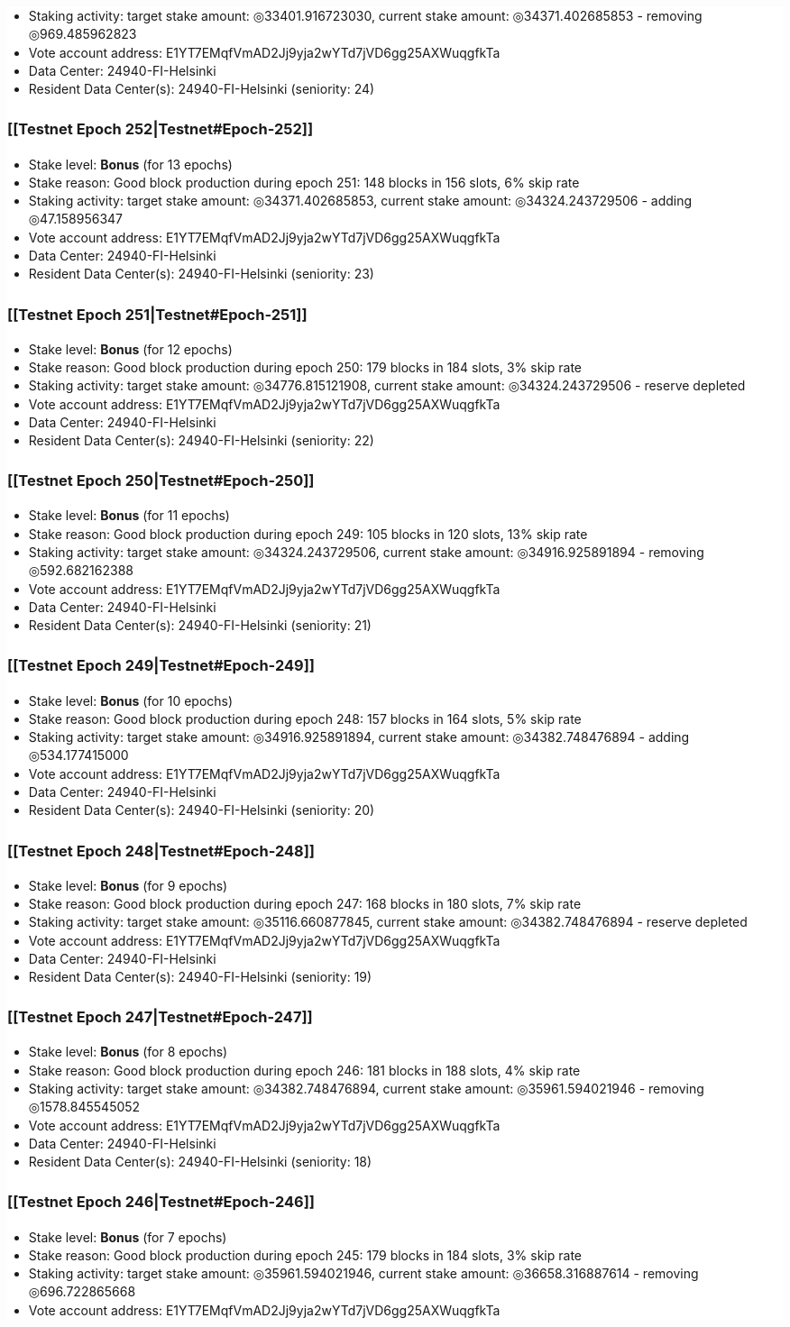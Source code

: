 * Staking activity: target stake amount: ◎33401.916723030, current stake amount: ◎34371.402685853 - removing ◎969.485962823
* Vote account address: E1YT7EMqfVmAD2Jj9yja2wYTd7jVD6gg25AXWuqgfkTa
* Data Center: 24940-FI-Helsinki
* Resident Data Center(s): 24940-FI-Helsinki (seniority: 24)
### [[Testnet Epoch 252|Testnet#Epoch-252]]
* Stake level: **Bonus** (for 13 epochs)
* Stake reason: Good block production during epoch 251: 148 blocks in 156 slots, 6% skip rate
* Staking activity: target stake amount: ◎34371.402685853, current stake amount: ◎34324.243729506 - adding ◎47.158956347
* Vote account address: E1YT7EMqfVmAD2Jj9yja2wYTd7jVD6gg25AXWuqgfkTa
* Data Center: 24940-FI-Helsinki
* Resident Data Center(s): 24940-FI-Helsinki (seniority: 23)
### [[Testnet Epoch 251|Testnet#Epoch-251]]
* Stake level: **Bonus** (for 12 epochs)
* Stake reason: Good block production during epoch 250: 179 blocks in 184 slots, 3% skip rate
* Staking activity: target stake amount: ◎34776.815121908, current stake amount: ◎34324.243729506 - reserve depleted
* Vote account address: E1YT7EMqfVmAD2Jj9yja2wYTd7jVD6gg25AXWuqgfkTa
* Data Center: 24940-FI-Helsinki
* Resident Data Center(s): 24940-FI-Helsinki (seniority: 22)
### [[Testnet Epoch 250|Testnet#Epoch-250]]
* Stake level: **Bonus** (for 11 epochs)
* Stake reason: Good block production during epoch 249: 105 blocks in 120 slots, 13% skip rate
* Staking activity: target stake amount: ◎34324.243729506, current stake amount: ◎34916.925891894 - removing ◎592.682162388
* Vote account address: E1YT7EMqfVmAD2Jj9yja2wYTd7jVD6gg25AXWuqgfkTa
* Data Center: 24940-FI-Helsinki
* Resident Data Center(s): 24940-FI-Helsinki (seniority: 21)
### [[Testnet Epoch 249|Testnet#Epoch-249]]
* Stake level: **Bonus** (for 10 epochs)
* Stake reason: Good block production during epoch 248: 157 blocks in 164 slots, 5% skip rate
* Staking activity: target stake amount: ◎34916.925891894, current stake amount: ◎34382.748476894 - adding ◎534.177415000
* Vote account address: E1YT7EMqfVmAD2Jj9yja2wYTd7jVD6gg25AXWuqgfkTa
* Data Center: 24940-FI-Helsinki
* Resident Data Center(s): 24940-FI-Helsinki (seniority: 20)
### [[Testnet Epoch 248|Testnet#Epoch-248]]
* Stake level: **Bonus** (for 9 epochs)
* Stake reason: Good block production during epoch 247: 168 blocks in 180 slots, 7% skip rate
* Staking activity: target stake amount: ◎35116.660877845, current stake amount: ◎34382.748476894 - reserve depleted
* Vote account address: E1YT7EMqfVmAD2Jj9yja2wYTd7jVD6gg25AXWuqgfkTa
* Data Center: 24940-FI-Helsinki
* Resident Data Center(s): 24940-FI-Helsinki (seniority: 19)
### [[Testnet Epoch 247|Testnet#Epoch-247]]
* Stake level: **Bonus** (for 8 epochs)
* Stake reason: Good block production during epoch 246: 181 blocks in 188 slots, 4% skip rate
* Staking activity: target stake amount: ◎34382.748476894, current stake amount: ◎35961.594021946 - removing ◎1578.845545052
* Vote account address: E1YT7EMqfVmAD2Jj9yja2wYTd7jVD6gg25AXWuqgfkTa
* Data Center: 24940-FI-Helsinki
* Resident Data Center(s): 24940-FI-Helsinki (seniority: 18)
### [[Testnet Epoch 246|Testnet#Epoch-246]]
* Stake level: **Bonus** (for 7 epochs)
* Stake reason: Good block production during epoch 245: 179 blocks in 184 slots, 3% skip rate
* Staking activity: target stake amount: ◎35961.594021946, current stake amount: ◎36658.316887614 - removing ◎696.722865668
* Vote account address: E1YT7EMqfVmAD2Jj9yja2wYTd7jVD6gg25AXWuqgfkTa